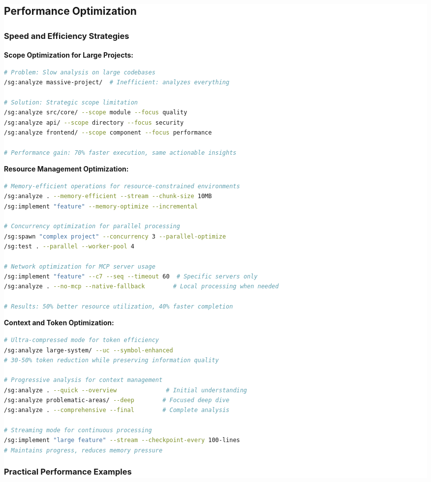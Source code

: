 ## Performance Optimization

### Speed and Efficiency Strategies

**Scope Optimization for Large Projects:**
```bash
# Problem: Slow analysis on large codebases
/sg:analyze massive-project/  # Inefficient: analyzes everything

# Solution: Strategic scope limitation
/sg:analyze src/core/ --scope module --focus quality
/sg:analyze api/ --scope directory --focus security  
/sg:analyze frontend/ --scope component --focus performance

# Performance gain: 70% faster execution, same actionable insights
```

**Resource Management Optimization:**
```bash
# Memory-efficient operations for resource-constrained environments
/sg:analyze . --memory-efficient --stream --chunk-size 10MB
/sg:implement "feature" --memory-optimize --incremental

# Concurrency optimization for parallel processing
/sg:spawn "complex project" --concurrency 3 --parallel-optimize
/sg:test . --parallel --worker-pool 4

# Network optimization for MCP server usage
/sg:implement "feature" --c7 --seq --timeout 60  # Specific servers only
/sg:analyze . --no-mcp --native-fallback        # Local processing when needed

# Results: 50% better resource utilization, 40% faster completion
```

**Context and Token Optimization:**
```bash
# Ultra-compressed mode for token efficiency
/sg:analyze large-system/ --uc --symbol-enhanced
# 30-50% token reduction while preserving information quality

# Progressive analysis for context management
/sg:analyze . --quick --overview              # Initial understanding
/sg:analyze problematic-areas/ --deep        # Focused deep dive
/sg:analyze . --comprehensive --final        # Complete analysis

# Streaming mode for continuous processing
/sg:implement "large feature" --stream --checkpoint-every 100-lines
# Maintains progress, reduces memory pressure
```

### Practical Performance Examples
